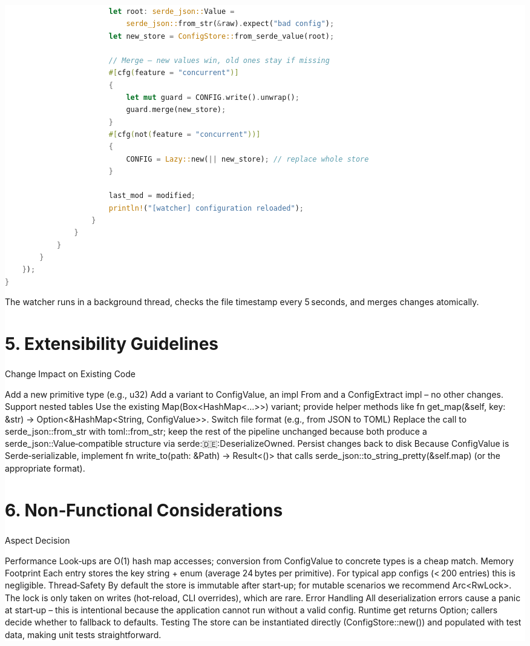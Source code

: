 ```rust
                        let root: serde_json::Value =
                            serde_json::from_str(&raw).expect("bad config");
                        let new_store = ConfigStore::from_serde_value(root);

                        // Merge – new values win, old ones stay if missing
                        #[cfg(feature = "concurrent")]
                        {
                            let mut guard = CONFIG.write().unwrap();
                            guard.merge(new_store);
                        }
                        #[cfg(not(feature = "concurrent"))]
                        {
                            CONFIG = Lazy::new(|| new_store); // replace whole store
                        }

                        last_mod = modified;
                        println!("[watcher] configuration reloaded");
                    }
                }
            }
        }
    });
}
```

The watcher runs in a background thread, checks the file timestamp every 5 seconds, and merges changes atomically.

# 5. Extensibility Guidelines

Change	Impact on Existing Code

Add a new primitive type (e.g., u32)	Add a variant to ConfigValue, an impl From<u32> and a ConfigExtract impl – no other changes.
Support nested tables	Use the existing Map(Box<HashMap<…>>) variant; provide helper methods like fn get_map(&self, key: &str) -> Option<&HashMap<String, ConfigValue>>.
Switch file format (e.g., from JSON to TOML)	Replace the call to serde_json::from_str with toml::from_str; keep the rest of the pipeline unchanged because both produce a serde_json::Value‑compatible structure via serde::de::DeserializeOwned.
Persist changes back to disk	Because ConfigValue is Serde‑serializable, implement fn write_to(path: &Path) -> Result<()> that calls serde_json::to_string_pretty(&self.map) (or the appropriate format).

# 6. Non‑Functional Considerations

Aspect	Decision

Performance	Look‑ups are O(1) hash map accesses; conversion from ConfigValue to concrete types is a cheap match.
Memory Footprint	Each entry stores the key string + enum (average 24 bytes per primitive). For typical app configs (< 200 entries) this is negligible.
Thread‑Safety	By default the store is immutable after start‑up; for mutable scenarios we recommend Arc<RwLock<ConfigStore>>. The lock is only taken on writes (hot‑reload, CLI overrides), which are rare.
Error Handling	All deserialization errors cause a panic at start‑up – this is intentional because the application cannot run without a valid config. Runtime get<T> returns Option<T>; callers decide whether to fallback to defaults.
Testing	The store can be instantiated directly (ConfigStore::new()) and populated with test data, making unit tests straightforward.

